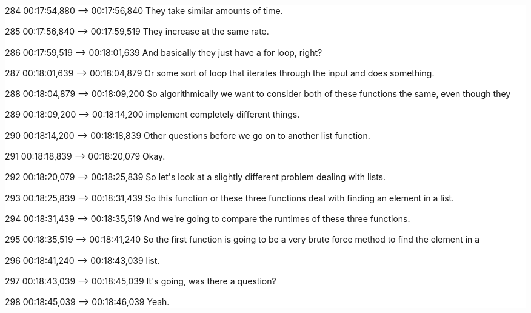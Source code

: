 284
00:17:54,880 --> 00:17:56,840
They take similar amounts of time.

285
00:17:56,840 --> 00:17:59,519
They increase at the same rate.

286
00:17:59,519 --> 00:18:01,639
And basically they just have a for loop, right?

287
00:18:01,639 --> 00:18:04,879
Or some sort of loop that iterates through the input and does something.

288
00:18:04,879 --> 00:18:09,200
So algorithmically we want to consider both of these functions the same, even though they

289
00:18:09,200 --> 00:18:14,200
implement completely different things.

290
00:18:14,200 --> 00:18:18,839
Other questions before we go on to another list function.

291
00:18:18,839 --> 00:18:20,079
Okay.

292
00:18:20,079 --> 00:18:25,839
So let's look at a slightly different problem dealing with lists.

293
00:18:25,839 --> 00:18:31,439
So this function or these three functions deal with finding an element in a list.

294
00:18:31,439 --> 00:18:35,519
And we're going to compare the runtimes of these three functions.

295
00:18:35,519 --> 00:18:41,240
So the first function is going to be a very brute force method to find the element in a

296
00:18:41,240 --> 00:18:43,039
list.

297
00:18:43,039 --> 00:18:45,039
It's going, was there a question?

298
00:18:45,039 --> 00:18:46,039
Yeah.
